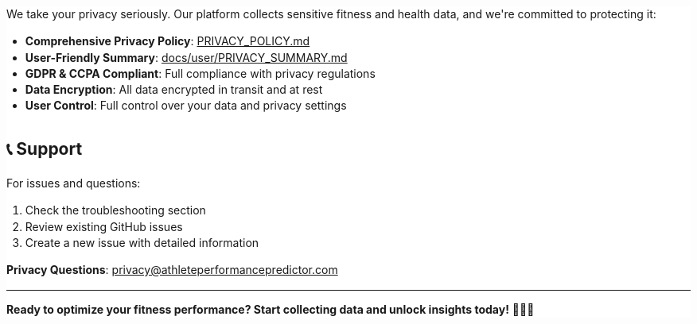 We take your privacy seriously. Our platform collects sensitive fitness and health data, and we're committed to protecting it:

- **Comprehensive Privacy Policy**: [PRIVACY_POLICY.md](PRIVACY_POLICY.md)
- **User-Friendly Summary**: [docs/user/PRIVACY_SUMMARY.md](docs/user/PRIVACY_SUMMARY.md)
- **GDPR & CCPA Compliant**: Full compliance with privacy regulations
- **Data Encryption**: All data encrypted in transit and at rest
- **User Control**: Full control over your data and privacy settings

## 📞 Support

For issues and questions:
1. Check the troubleshooting section
2. Review existing GitHub issues
3. Create a new issue with detailed information

**Privacy Questions**: privacy@athleteperformancepredictor.com

---

**Ready to optimize your fitness performance? Start collecting data and unlock insights today!** 🏃‍♂️💪
